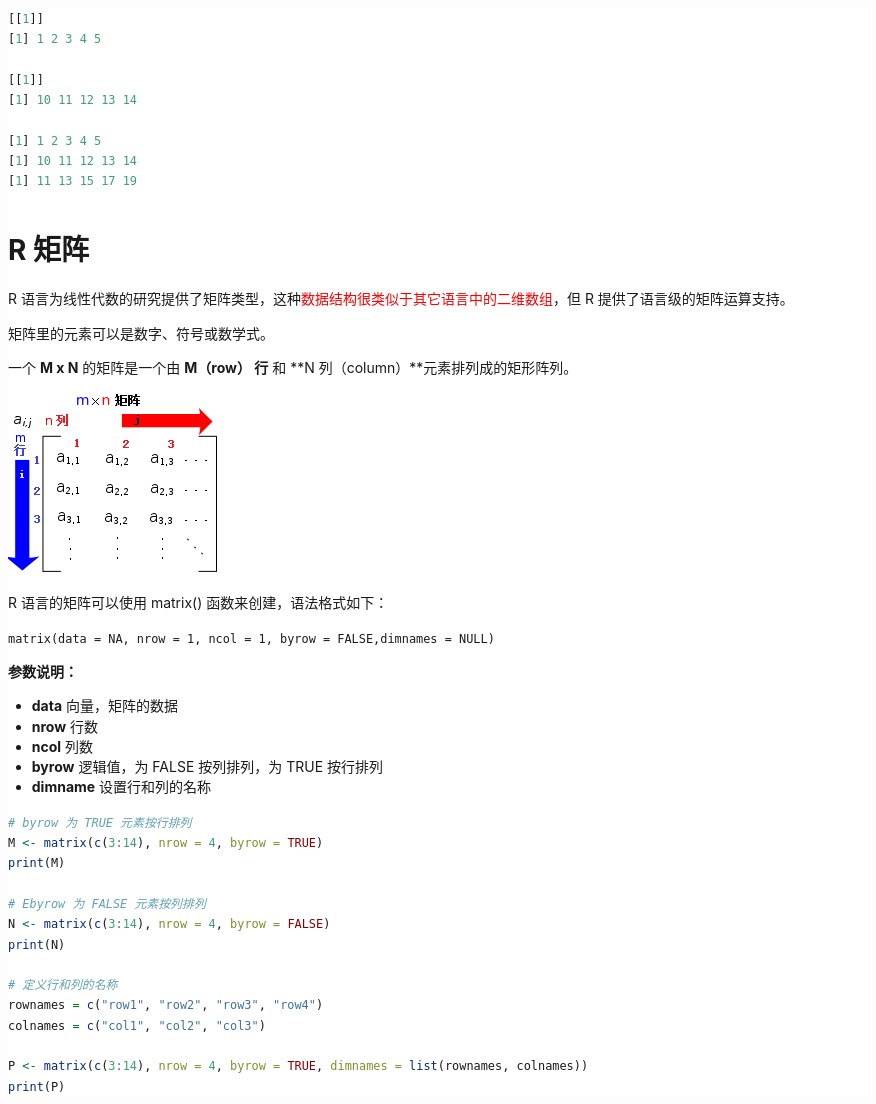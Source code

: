 ```R
[[1]]
[1] 1 2 3 4 5

[[1]]
[1] 10 11 12 13 14

[1] 1 2 3 4 5
[1] 10 11 12 13 14
[1] 11 13 15 17 19
```

# R 矩阵

R 语言为线性代数的研究提供了矩阵类型，这种<font color='red'>数据结构很类似于其它语言中的二维数组</font>，但 R 提供了语言级的矩阵运算支持。

矩阵里的元素可以是数字、符号或数学式。

一个 **M x N** 的矩阵是一个由 **M（row） 行** 和 **N 列（column）**元素排列成的矩形阵列。

![img](R%20%E8%AF%AD%E8%A8%80%E5%9F%BA%E7%A1%80.assets/Matrix_zh-hans.png)

R 语言的矩阵可以使用 matrix() 函数来创建，语法格式如下：

`matrix(data = NA, nrow = 1, ncol = 1, byrow = FALSE,dimnames = NULL)`

**参数说明：**

- **data** 向量，矩阵的数据
- **nrow** 行数
- **ncol** 列数
- **byrow** 逻辑值，为 FALSE 按列排列，为 TRUE 按行排列
- **dimname** 设置行和列的名称

```R
# byrow 为 TRUE 元素按行排列
M <- matrix(c(3:14), nrow = 4, byrow = TRUE)
print(M)

# Ebyrow 为 FALSE 元素按列排列
N <- matrix(c(3:14), nrow = 4, byrow = FALSE)
print(N)

# 定义行和列的名称
rownames = c("row1", "row2", "row3", "row4")
colnames = c("col1", "col2", "col3")

P <- matrix(c(3:14), nrow = 4, byrow = TRUE, dimnames = list(rownames, colnames))
print(P)
```
